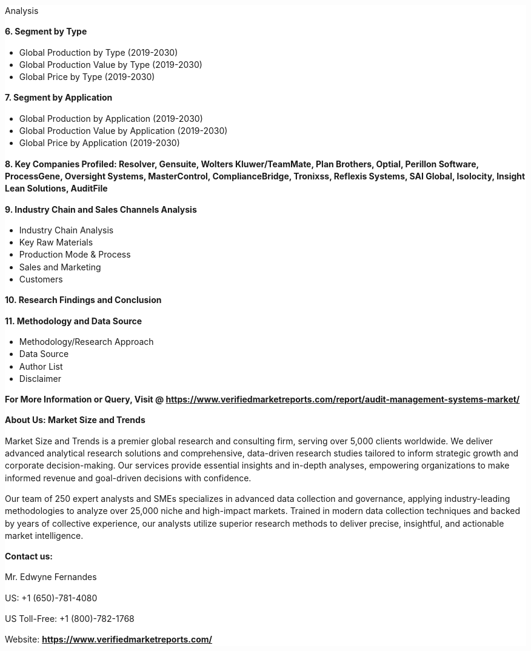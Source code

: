 Analysis&nbsp;</li></ul><p><strong>6. Segment by Type</strong></p><ul><li>Global Production by Type (2019-2030)</li><li>Global Production Value by Type (2019-2030)</li><li>Global Price by Type (2019-2030)</li></ul><p><strong>7. Segment by Application</strong></p><ul><li>Global Production by Application (2019-2030)</li><li>Global Production Value by Application (2019-2030)</li><li>Global Price by Application (2019-2030)</li></ul><p><strong>8. Key Companies Profiled: Resolver, Gensuite, Wolters Kluwer/TeamMate, Plan Brothers, Optial, Perillon Software, ProcessGene, Oversight Systems, MasterControl, ComplianceBridge, Tronixss, Reflexis Systems, SAI Global, Isolocity, Insight Lean Solutions, AuditFile</strong></p><p><strong>9. Industry Chain and Sales Channels Analysis</strong></p><ul><li>Industry Chain Analysis</li><li>Key Raw Materials</li><li>Production Mode &amp; Process</li><li>Sales and Marketing</li><li>Customers</li></ul><p><strong>10. Research Findings and Conclusion</strong></p><p><strong>11. Methodology and Data Source</strong></p><ul><li>Methodology/Research Approach</li><li>Data Source</li><li>Author List</li><li>Disclaimer</li></ul></p><p><strong>For More Information or Query, Visit @ <a href="https://www.verifiedmarketreports.com/report/audit-management-systems-market/">https://www.verifiedmarketreports.com/report/audit-management-systems-market/</a></strong></p><p><strong>About Us: Market Size and Trends</strong></p><p>Market Size and Trends is a premier global research and consulting firm, serving over 5,000 clients worldwide. We deliver advanced analytical research solutions and comprehensive, data-driven research studies tailored to inform strategic growth and corporate decision-making. Our services provide essential insights and in-depth analyses, empowering organizations to make informed revenue and goal-driven decisions with confidence.</p><p>Our team of 250 expert analysts and SMEs specializes in advanced data collection and governance, applying industry-leading methodologies to analyze over 25,000 niche and high-impact markets. Trained in modern data collection techniques and backed by years of collective experience, our analysts utilize superior research methods to deliver precise, insightful, and actionable market intelligence.</p><p><strong>Contact us:</strong></p><p>Mr. Edwyne Fernandes</p><p>US: +1 (650)-781-4080</p><p>US Toll-Free: +1 (800)-782-1768</p><p>Website: <strong><a href="https://www.verifiedmarketreports.com/">https://www.verifiedmarketreports.com/</a></strong></p>
